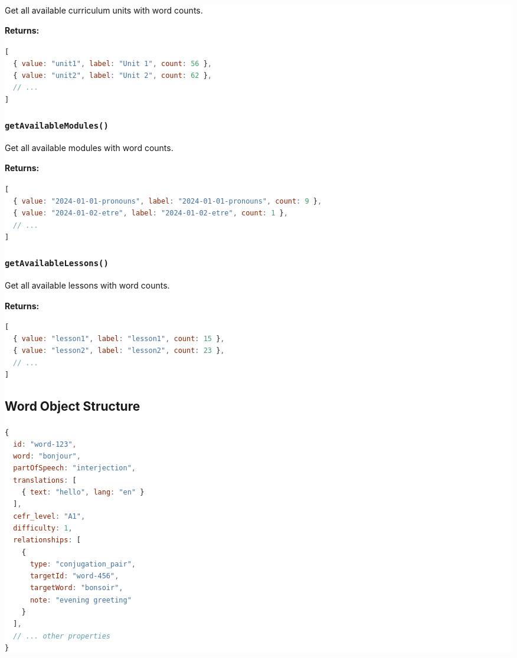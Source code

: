 Get all available curriculum units with word counts.

**Returns:**
```javascript
[
  { value: "unit1", label: "Unit 1", count: 56 },
  { value: "unit2", label: "Unit 2", count: 62 },
  // ...
]
```

### `getAvailableModules()`

Get all available modules with word counts.

**Returns:**
```javascript
[
  { value: "2024-01-01-pronouns", label: "2024-01-01-pronouns", count: 9 },
  { value: "2024-01-02-etre", label: "2024-01-02-etre", count: 1 },
  // ...
]
```

### `getAvailableLessons()`

Get all available lessons with word counts.

**Returns:**
```javascript
[
  { value: "lesson1", label: "lesson1", count: 15 },
  { value: "lesson2", label: "lesson2", count: 23 },
  // ...
]
```

## Word Object Structure

```javascript
{
  id: "word-123",
  word: "bonjour",
  partOfSpeech: "interjection",
  translations: [
    { text: "hello", lang: "en" }
  ],
  cefr_level: "A1",
  difficulty: 1,
  relationships: [
    {
      type: "conjugation_pair",
      targetId: "word-456",
      targetWord: "bonsoir",
      note: "evening greeting"
    }
  ],
  // ... other properties
}
```
